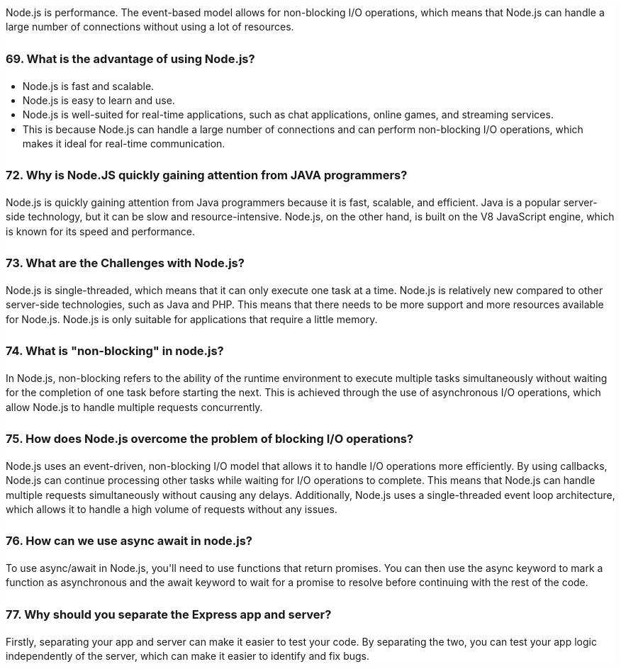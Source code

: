  Node.js is performance. The event-based model allows for non-blocking I/O operations, which means that Node.js can handle a large number of connections without using a lot of resources.
 

### 69. What is the advantage of using Node.js?

- Node.js is fast and scalable.
- Node.js is easy to learn and use. 
- Node.js is well-suited for real-time applications, such as chat applications, online games, and streaming services. 
- This is because Node.js can handle a large number of connections and can perform non-blocking I/O operations, which makes it ideal for real-time communication.
 
### 72. Why is Node.JS quickly gaining attention from JAVA programmers?

Node.js is quickly gaining attention from Java programmers because it is fast, scalable, and efficient. Java is a popular server-side technology, but it can be slow and resource-intensive. Node.js, on the other hand, is built on the V8 JavaScript engine, which is known for its speed and performance.

### 73. What are the Challenges with Node.js?

Node.js is single-threaded, which means that it can only execute one task at a time. Node.js is relatively new compared to other server-side technologies, such as Java and PHP. This means that there needs to be more support and more resources available for Node.js. Node.js is only suitable for applications that require a little memory.

### 74. What is "non-blocking" in node.js?

In Node.js, non-blocking refers to the ability of the runtime environment to execute multiple tasks simultaneously without waiting for the completion of one task before starting the next. This is achieved through the use of asynchronous I/O operations, which allow Node.js to handle multiple requests concurrently.

### 75. How does Node.js overcome the problem of blocking I/O operations?

Node.js uses an event-driven, non-blocking I/O model that allows it to handle I/O operations more efficiently. By using callbacks, Node.js can continue processing other tasks while waiting for I/O operations to complete. This means that Node.js can handle multiple requests simultaneously without causing any delays. Additionally, Node.js uses a single-threaded event loop architecture, which allows it to handle a high volume of requests without any issues.

### 76. How can we use async await in node.js?

To use async/await in Node.js, you'll need to use functions that return promises. You can then use the async keyword to mark a function as asynchronous and the await keyword to wait for a promise to resolve before continuing with the rest of the code.

### 77. Why should you separate the Express app and server?

Firstly, separating your app and server can make it easier to test your code. By separating the two, you can test your app logic independently of the server, which can make it easier to identify and fix bugs.
